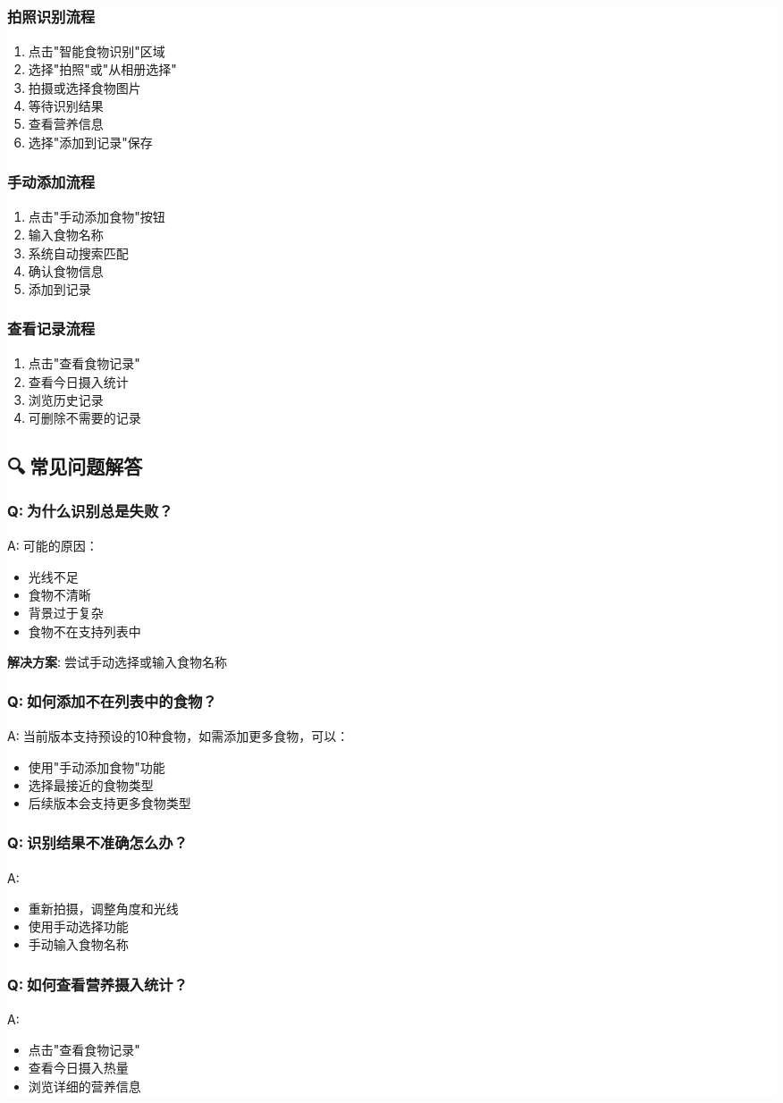 ### 拍照识别流程
1. 点击"智能食物识别"区域
2. 选择"拍照"或"从相册选择"
3. 拍摄或选择食物图片
4. 等待识别结果
5. 查看营养信息
6. 选择"添加到记录"保存

### 手动添加流程
1. 点击"手动添加食物"按钮
2. 输入食物名称
3. 系统自动搜索匹配
4. 确认食物信息
5. 添加到记录

### 查看记录流程
1. 点击"查看食物记录"
2. 查看今日摄入统计
3. 浏览历史记录
4. 可删除不需要的记录

## 🔍 常见问题解答

### Q: 为什么识别总是失败？
A: 可能的原因：
- 光线不足
- 食物不清晰
- 背景过于复杂
- 食物不在支持列表中

**解决方案**: 尝试手动选择或输入食物名称

### Q: 如何添加不在列表中的食物？
A: 当前版本支持预设的10种食物，如需添加更多食物，可以：
- 使用"手动添加食物"功能
- 选择最接近的食物类型
- 后续版本会支持更多食物类型

### Q: 识别结果不准确怎么办？
A: 
- 重新拍摄，调整角度和光线
- 使用手动选择功能
- 手动输入食物名称

### Q: 如何查看营养摄入统计？
A: 
- 点击"查看食物记录"
- 查看今日摄入热量
- 浏览详细的营养信息
